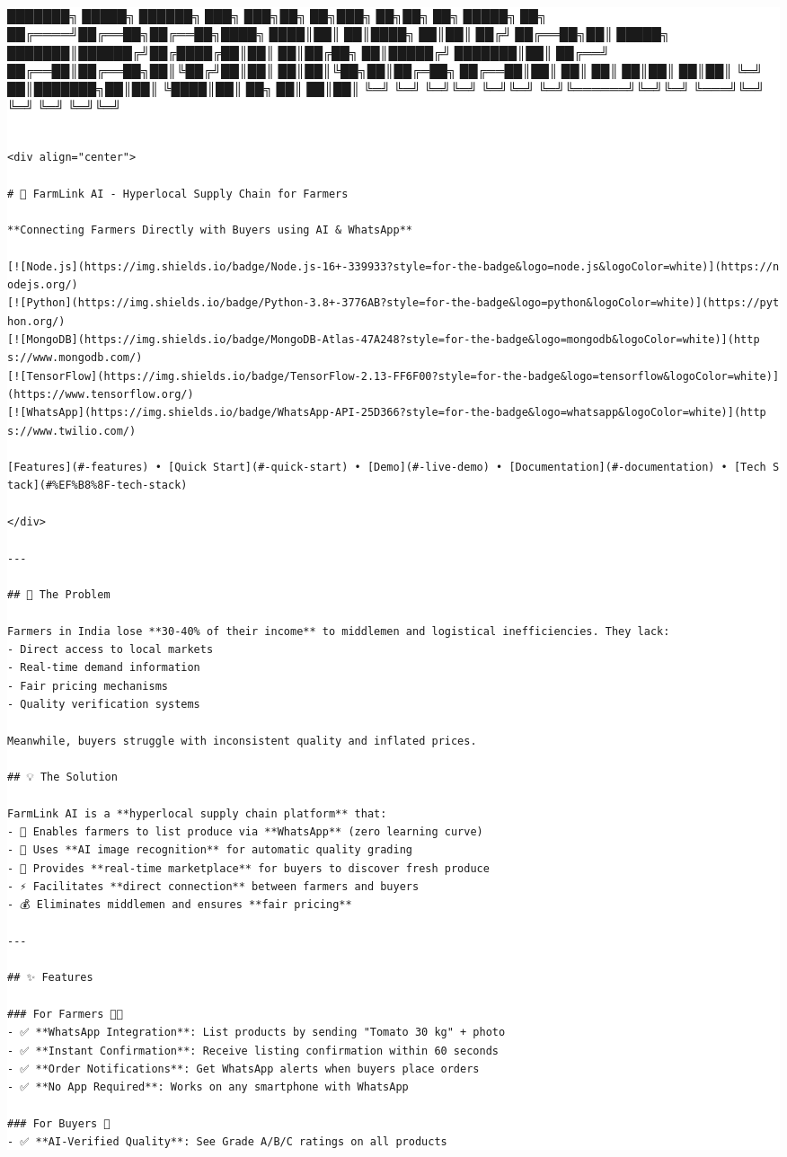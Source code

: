 ███████╗ █████╗ ██████╗ ███╗   ███╗██╗     ██╗███╗   ██╗██╗  ██╗     █████╗ ██╗
██╔════╝██╔══██╗██╔══██╗████╗ ████║██║     ██║████╗  ██║██║ ██╔╝    ██╔══██╗██║
█████╗  ███████║██████╔╝██╔████╔██║██║     ██║██╔██╗ ██║█████╔╝     ███████║██║
██╔══╝  ██╔══██║██╔══██╗██║╚██╔╝██║██║     ██║██║╚██╗██║██╔═██╗     ██╔══██║██║
██║     ██║  ██║██║  ██║██║ ╚═╝ ██║███████╗██║██║ ╚████║██║  ██╗    ██║  ██║██║
╚═╝     ╚═╝  ╚═╝╚═╝  ╚═╝╚═╝     ╚═╝╚══════╝╚═╝╚═╝  ╚═══╝╚═╝  ╚═╝    ╚═╝  ╚═╝╚═╝
```

<div align="center">

# 🌾 FarmLink AI - Hyperlocal Supply Chain for Farmers

**Connecting Farmers Directly with Buyers using AI & WhatsApp**

[![Node.js](https://img.shields.io/badge/Node.js-16+-339933?style=for-the-badge&logo=node.js&logoColor=white)](https://nodejs.org/)
[![Python](https://img.shields.io/badge/Python-3.8+-3776AB?style=for-the-badge&logo=python&logoColor=white)](https://python.org/)
[![MongoDB](https://img.shields.io/badge/MongoDB-Atlas-47A248?style=for-the-badge&logo=mongodb&logoColor=white)](https://www.mongodb.com/)
[![TensorFlow](https://img.shields.io/badge/TensorFlow-2.13-FF6F00?style=for-the-badge&logo=tensorflow&logoColor=white)](https://www.tensorflow.org/)
[![WhatsApp](https://img.shields.io/badge/WhatsApp-API-25D366?style=for-the-badge&logo=whatsapp&logoColor=white)](https://www.twilio.com/)

[Features](#-features) • [Quick Start](#-quick-start) • [Demo](#-live-demo) • [Documentation](#-documentation) • [Tech Stack](#%EF%B8%8F-tech-stack)

</div>

---

## 🎯 The Problem

Farmers in India lose **30-40% of their income** to middlemen and logistical inefficiencies. They lack:
- Direct access to local markets
- Real-time demand information
- Fair pricing mechanisms
- Quality verification systems

Meanwhile, buyers struggle with inconsistent quality and inflated prices.

## 💡 The Solution

FarmLink AI is a **hyperlocal supply chain platform** that:
- 📱 Enables farmers to list produce via **WhatsApp** (zero learning curve)
- 🤖 Uses **AI image recognition** for automatic quality grading
- 🛒 Provides **real-time marketplace** for buyers to discover fresh produce
- ⚡ Facilitates **direct connection** between farmers and buyers
- 💰 Eliminates middlemen and ensures **fair pricing**

---

## ✨ Features

### For Farmers 🧑‍🌾
- ✅ **WhatsApp Integration**: List products by sending "Tomato 30 kg" + photo
- ✅ **Instant Confirmation**: Receive listing confirmation within 60 seconds
- ✅ **Order Notifications**: Get WhatsApp alerts when buyers place orders
- ✅ **No App Required**: Works on any smartphone with WhatsApp

### For Buyers 🛒
- ✅ **AI-Verified Quality**: See Grade A/B/C ratings on all products
```